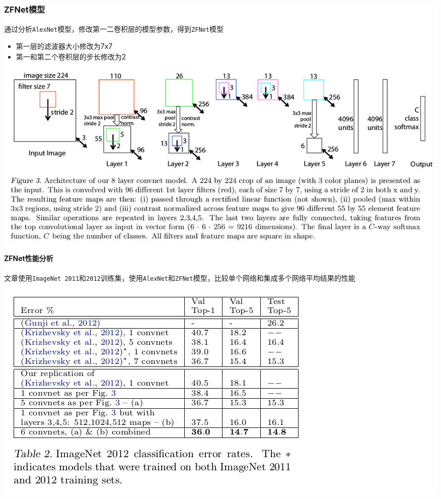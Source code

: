 ### ZFNet模型

通过分析`AlexNet`模型，修改第一二卷积层的模型参数，得到`ZFNet`模型

* 第一层的滤波器大小修改为7x7
* 第一和第二个卷积层的步长修改为2

![](../imgs/可视化理解卷积神经网络/ZFNet.png)

#### ZFNet性能分析

文章使用`ImageNet 2011`和`2012`训练集，使用`AlexNet`和`ZFNet`模型，比较单个网络和集成多个网络平均结果的性能

![](../imgs/可视化理解卷积神经网络/training_result.png)
